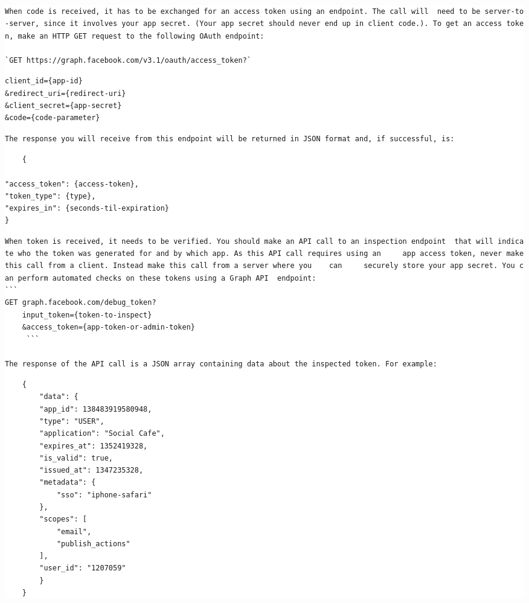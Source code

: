     When code is received, it has to be exchanged for an access token using an endpoint. The call will 	need to be server-to-server, since it involves your app secret. (Your app secret should never end up in client code.). To get an access token, make an HTTP GET request to the following OAuth endpoint:

    `GET https://graph.facebook.com/v3.1/oauth/access_token?`

```
client_id={app-id}
&redirect_uri={redirect-uri}
&client_secret={app-secret}
&code={code-parameter}
```

    The response you will receive from this endpoint will be returned in JSON format and, if successful, is:

```
    {

"access_token": {access-token},
"token_type": {type},
"expires_in": {seconds-til-expiration}
}
```

    When token is received, it needs to be verified. You should make an API call to an inspection endpoint 	that will indicate who the token was generated for and by which app. As this API call requires using an 	app access token, never make this call from a client. Instead make this call from a server where you 	can 	securely store your app secret. You can perform automated checks on these tokens using a Graph API 	endpoint:
    ```
    GET graph.facebook.com/debug_token?
     	input_token={token-to-inspect}
     	&access_token={app-token-or-admin-token}
         ```

    The response of the API call is a JSON array containing data about the inspected token. For example:

```
    {
    	"data": {
        "app_id": 138483919580948,
        "type": "USER",
        "application": "Social Cafe",
        "expires_at": 1352419328,
        "is_valid": true,
        "issued_at": 1347235328,
        "metadata": {
            "sso": "iphone-safari"
        },
        "scopes": [
            "email",
            "publish_actions"
        ],
        "user_id": "1207059"
    	}
    }
```
